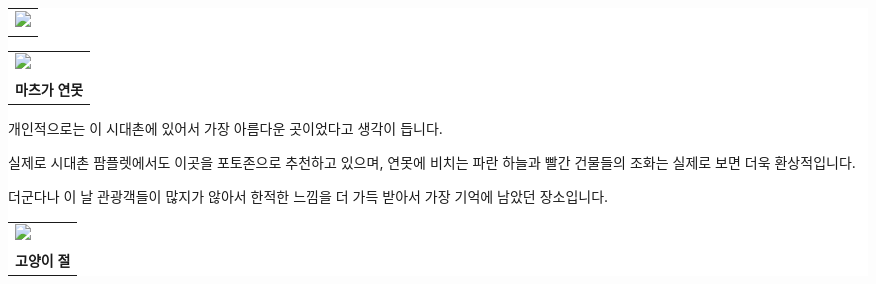 <div class="row">
    <center>
        <table>
            <tbody>
                <tr>
                    <td>
                        <img src="https://s3-ap-northeast-1.amazonaws.com/seonology-blog/jekyll/hokkaido-2/resize-copyright-23.JPG" />
                    </td>
                </tr>
            </tbody>
        </table>
    </center>
</div>

<div class="row">
    <center>
        <table>
            <tbody>
                <tr>
                    <td>
                        <img src="https://s3-ap-northeast-1.amazonaws.com/seonology-blog/jekyll/hokkaido-2/resize-copyright-22.JPG" />
                    </td>
                </tr>
                <tr>
                    <td>
                        <center><b>마츠가 연못</b></center>
                    </td>
                </tr>
            </tbody>
        </table>
    </center>
</div>

개인적으로는 이 시대촌에 있어서 가장 아름다운 곳이었다고 생각이 듭니다. 

실제로 시대촌 팜플렛에서도 이곳을 포토존으로 추천하고 있으며, 연못에 비치는 파란 하늘과 빨간 건물들의 조화는 실제로 보면 더욱 환상적입니다. 

더군다나 이 날 관광객들이 많지가 않아서 한적한 느낌을 더 가득 받아서 가장 기억에 남았던 장소입니다. 

<div class="row">
    <center>
        <table>
            <tbody>
                <tr>
                    <td>
                        <img src="https://s3-ap-northeast-1.amazonaws.com/seonology-blog/jekyll/hokkaido-2/resize-copyright-24.JPG" />
                    </td>
                </tr>
                <tr>
                    <td>
                        <center><b>고양이 절</b></center>
                    </td>
                </tr>
            </tbody>
        </table>
    </center>
</div>
